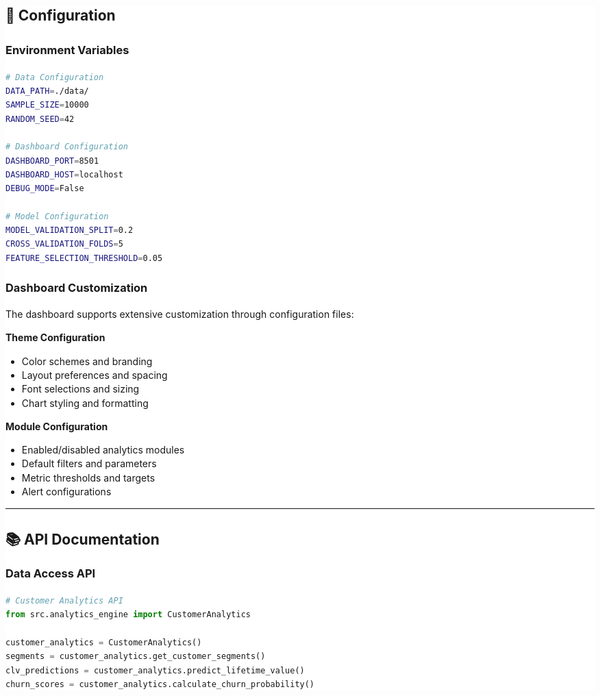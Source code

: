 
## 🔧 Configuration

### Environment Variables

```bash
# Data Configuration
DATA_PATH=./data/
SAMPLE_SIZE=10000
RANDOM_SEED=42

# Dashboard Configuration
DASHBOARD_PORT=8501
DASHBOARD_HOST=localhost
DEBUG_MODE=False

# Model Configuration
MODEL_VALIDATION_SPLIT=0.2
CROSS_VALIDATION_FOLDS=5
FEATURE_SELECTION_THRESHOLD=0.05
```

### Dashboard Customization

The dashboard supports extensive customization through configuration files:

**Theme Configuration**
- Color schemes and branding
- Layout preferences and spacing
- Font selections and sizing
- Chart styling and formatting

**Module Configuration**
- Enabled/disabled analytics modules
- Default filters and parameters
- Metric thresholds and targets
- Alert configurations

---

## 📚 API Documentation

### Data Access API

```python
# Customer Analytics API
from src.analytics_engine import CustomerAnalytics

customer_analytics = CustomerAnalytics()
segments = customer_analytics.get_customer_segments()
clv_predictions = customer_analytics.predict_lifetime_value()
churn_scores = customer_analytics.calculate_churn_probability()
```
